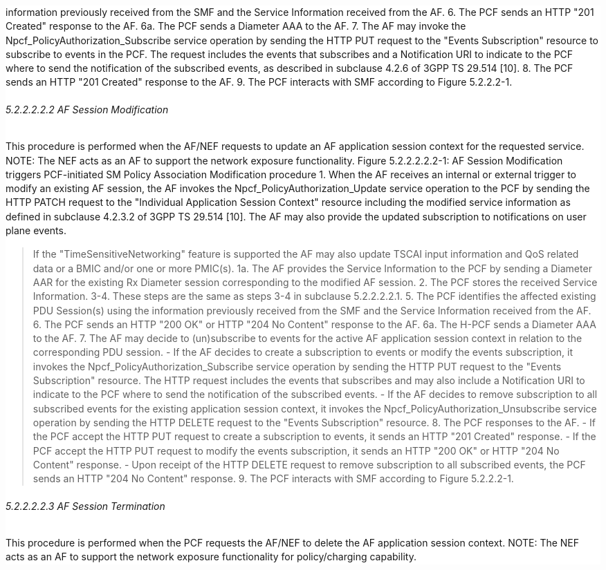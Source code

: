 information previously received from the SMF and the Service Information
received from the AF.
6\. The PCF sends an HTTP \"201 Created\" response to the AF.
6a. The PCF sends a Diameter AAA to the AF.
7\. The AF may invoke the Npcf_PolicyAuthorization_Subscribe service operation
by sending the HTTP PUT request to the \"Events Subscription\" resource to
subscribe to events in the PCF. The request includes the events that
subscribes and a Notification URI to indicate to the PCF where to send the
notification of the subscribed events, as described in subclause 4.2.6 of 3GPP
TS 29.514 [10].
8\. The PCF sends an HTTP \"201 Created\" response to the AF.
9\. The PCF interacts with SMF according to Figure 5.2.2.2-1.
###### 5.2.2.2.2.2 AF Session Modification
This procedure is performed when the AF/NEF requests to update an AF
application session context for the requested service.
NOTE: The NEF acts as an AF to support the network exposure functionality.
Figure 5.2.2.2.2.2-1: AF Session Modification triggers PCF-initiated SM Policy
Association Modification procedure
1\. When the AF receives an internal or external trigger to modify an existing
AF session, the AF invokes the Npcf_PolicyAuthorization_Update service
operation to the PCF by sending the HTTP PATCH request to the \"Individual
Application Session Context\" resource including the modified service
information as defined in subclause 4.2.3.2 of 3GPP TS 29.514 [10]. The AF may
also provide the updated subscription to notifications on user plane events.
> If the \"TimeSensitiveNetworking\" feature is supported the AF may also
> update TSCAI input information and QoS related data or a BMIC and/or one or
> more PMIC(s).
1a. The AF provides the Service Information to the PCF by sending a Diameter
AAR for the existing Rx Diameter session corresponding to the modified AF
session.
2\. The PCF stores the received Service Information.
3-4. These steps are the same as steps 3-4 in subclause 5.2.2.2.2.1.
5\. The PCF identifies the affected existing PDU Session(s) using the
information previously received from the SMF and the Service Information
received from the AF.
6\. The PCF sends an HTTP \"200 OK\" or HTTP \"204 No Content\" response to
the AF.
6a. The H-PCF sends a Diameter AAA to the AF.
7\. The AF may decide to (un)subscribe to events for the active AF application
session context in relation to the corresponding PDU session.
\- If the AF decides to create a subscription to events or modify the events
subscription, it invokes the Npcf_PolicyAuthorization_Subscribe service
operation by sending the HTTP PUT request to the \"Events Subscription\"
resource. The HTTP request includes the events that subscribes and may also
include a Notification URI to indicate to the PCF where to send the
notification of the subscribed events.
\- If the AF decides to remove subscription to all subscribed events for the
existing application session context, it invokes the
Npcf_PolicyAuthorization_Unsubscribe service operation by sending the HTTP
DELETE request to the \"Events Subscription\" resource.
8\. The PCF responses to the AF.
\- If the PCF accept the HTTP PUT request to create a subscription to events,
it sends an HTTP \"201 Created\" response.
\- If the PCF accept the HTTP PUT request to modify the events subscription,
it sends an HTTP \"200 OK\" or HTTP \"204 No Content\" response.
\- Upon receipt of the HTTP DELETE request to remove subscription to all
subscribed events, the PCF sends an HTTP \"204 No Content\" response.
9\. The PCF interacts with SMF according to Figure 5.2.2.2-1.
###### 5.2.2.2.2.3 AF Session Termination
This procedure is performed when the PCF requests the AF/NEF to delete the AF
application session context.
NOTE: The NEF acts as an AF to support the network exposure functionality for
policy/charging capability.